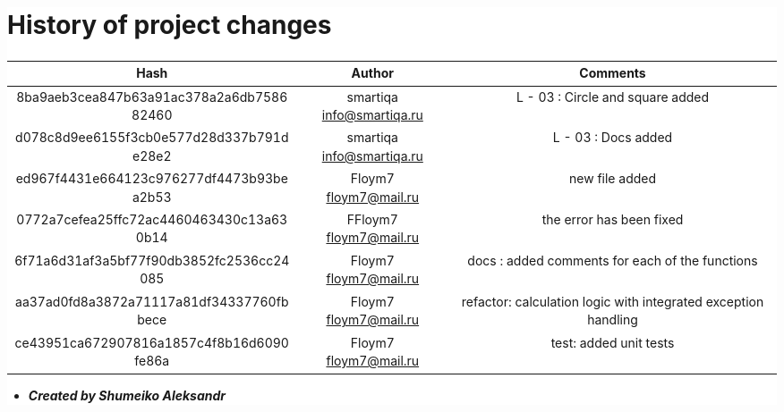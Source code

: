  
 # History of project changes

| **Hash**                                     | **Author**                       | **Comments**                                                       |
|:------------------------------------------:|:------------------------------:|:----------------------------------------------------------------:|
| 8ba9aeb3cea847b63a91ac378a2a6db758682460 | smartiqa <info@smartiqa.ru> | L - 03 :  Circle   and   square   added                        |
| d078c8d9ee6155f3cb0e577d28d337b791de28e2 | smartiqa <info@smartiqa.ru> | L - 03 :  Docs   added                                         |
| ed967f4431e664123c976277df4473b93bea2b53 | Floym7 <floym7@mail.ru>  | new   file   added                                             |
| 0772a7cefea25ffc72ac4460463430c13a630b14 | FFloym7 <floym7@mail.ru>  | the   error   has   been   fixed                               |
| 6f71a6d31af3a5bf77f90db3852fc2536cc24085 | Floym7 <floym7@mail.ru>  | docs :  added   comments   for   each   of   the   functions   |
| aa37ad0fd8a3872a71117a81df34337760fbbece | Floym7 <floym7@mail.ru>  | refactor: calculation logic with integrated exception handling |
| ce43951ca672907816a1857c4f8b16d6090fe86a | Floym7 <floym7@mail.ru>  | test: added unit tests                                         |

- ___Created by Shumeiko Aleksandr___
 